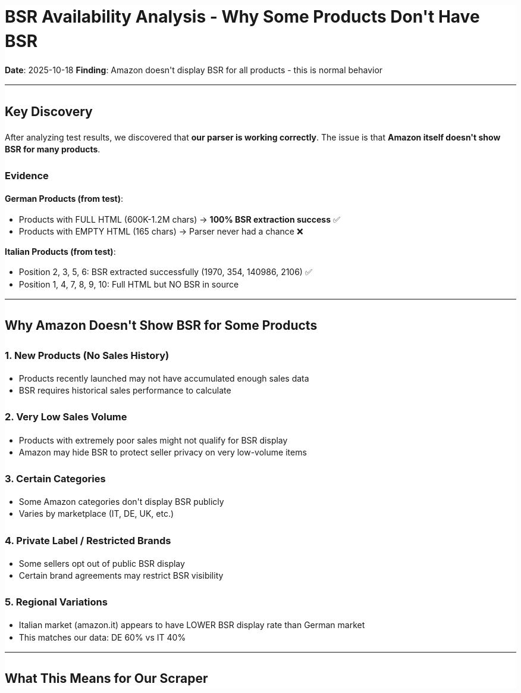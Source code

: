 # BSR Availability Analysis - Why Some Products Don't Have BSR

**Date**: 2025-10-18
**Finding**: Amazon doesn't display BSR for all products - this is normal behavior

---

## Key Discovery

After analyzing test results, we discovered that **our parser is working correctly**. The issue is that **Amazon itself doesn't show BSR for many products**.

### Evidence

**German Products (from test)**:
- Products with FULL HTML (600K-1.2M chars) → **100% BSR extraction success** ✅
- Products with EMPTY HTML (165 chars) → Parser never had a chance ❌

**Italian Products (from test)**:
- Position 2, 3, 5, 6: BSR extracted successfully (1970, 354, 140986, 2106) ✅
- Position 1, 4, 7, 8, 9, 10: Full HTML but NO BSR in source

---

## Why Amazon Doesn't Show BSR for Some Products

### 1. New Products (No Sales History)
- Products recently launched may not have accumulated enough sales data
- BSR requires historical sales performance to calculate

### 2. Very Low Sales Volume
- Products with extremely poor sales might not qualify for BSR display
- Amazon may hide BSR to protect seller privacy on very low-volume items

### 3. Certain Categories
- Some Amazon categories don't display BSR publicly
- Varies by marketplace (IT, DE, UK, etc.)

### 4. Private Label / Restricted Brands
- Some sellers opt out of public BSR display
- Certain brand agreements may restrict BSR visibility

### 5. Regional Variations
- Italian market (amazon.it) appears to have LOWER BSR display rate than German market
- This matches our data: DE 60% vs IT 40%

---

## What This Means for Our Scraper
